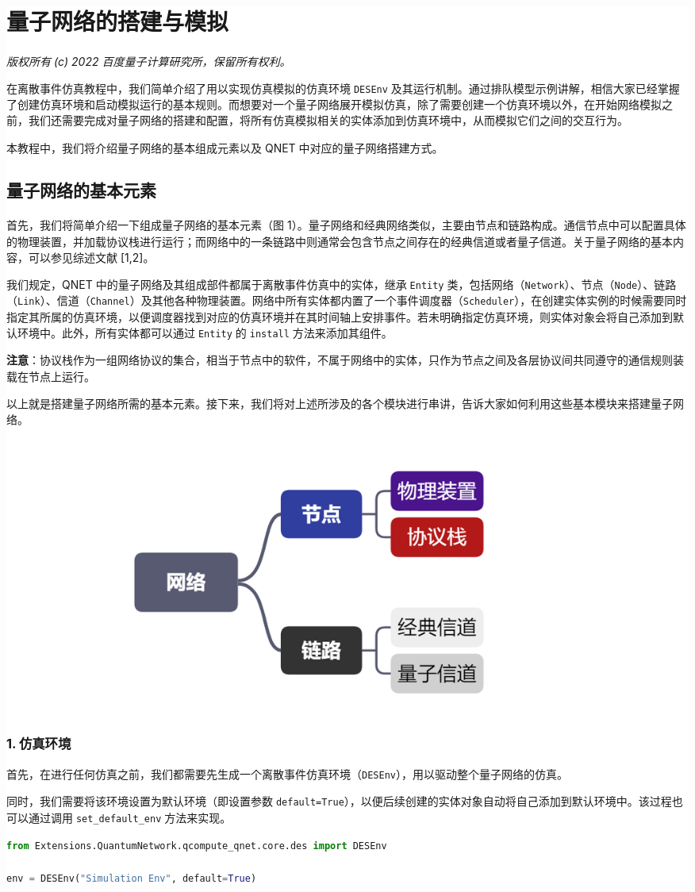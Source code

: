 # 量子网络的搭建与模拟

*版权所有 (c) 2022 百度量子计算研究所，保留所有权利。*

在离散事件仿真教程中，我们简单介绍了用以实现仿真模拟的仿真环境 `DESEnv` 及其运行机制。通过排队模型示例讲解，相信大家已经掌握了创建仿真环境和启动模拟运行的基本规则。而想要对一个量子网络展开模拟仿真，除了需要创建一个仿真环境以外，在开始网络模拟之前，我们还需要完成对量子网络的搭建和配置，将所有仿真模拟相关的实体添加到仿真环境中，从而模拟它们之间的交互行为。

本教程中，我们将介绍量子网络的基本组成元素以及 QNET 中对应的量子网络搭建方式。

## 量子网络的基本元素

首先，我们将简单介绍一下组成量子网络的基本元素（图 1）。量子网络和经典网络类似，主要由节点和链路构成。通信节点中可以配置具体的物理装置，并加载协议栈进行运行；而网络中的一条链路中则通常会包含节点之间存在的经典信道或者量子信道。关于量子网络的基本内容，可以参见综述文献 [1,2]。

我们规定，QNET 中的量子网络及其组成部件都属于离散事件仿真中的实体，继承 `Entity` 类，包括网络（`Network`）、节点（`Node`）、链路（`Link`）、信道（`Channel`）及其他各种物理装置。网络中所有实体都内置了一个事件调度器（`Scheduler`），在创建实体实例的时候需要同时指定其所属的仿真环境，以便调度器找到对应的仿真环境并在其时间轴上安排事件。若未明确指定仿真环境，则实体对象会将自己添加到默认环境中。此外，所有实体都可以通过 `Entity` 的 `install` 方法来添加其组件。

**注意**：协议栈作为一组网络协议的集合，相当于节点中的软件，不属于网络中的实体，只作为节点之间及各层协议间共同遵守的通信规则装载在节点上运行。

以上就是搭建量子网络所需的基本元素。接下来，我们将对上述所涉及的各个模块进行串讲，告诉大家如何利用这些基本模块来搭建量子网络。

![图 1：量子网络的基本组成元素](./figures/tour_guide-network_components.png "图 1：量子网络的基本组成元素")

### 1. 仿真环境

首先，在进行任何仿真之前，我们都需要先生成一个离散事件仿真环境（`DESEnv`），用以驱动整个量子网络的仿真。

同时，我们需要将该环境设置为默认环境（即设置参数 `default=True`），以便后续创建的实体对象自动将自己添加到默认环境中。该过程也可以通过调用 `set_default_env` 方法来实现。


```python
from Extensions.QuantumNetwork.qcompute_qnet.core.des import DESEnv

env = DESEnv("Simulation Env", default=True)
```

